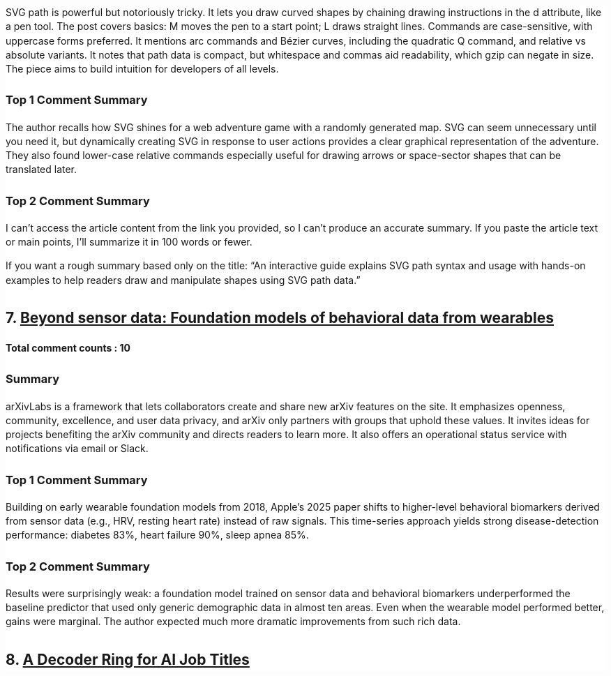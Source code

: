  SVG path is powerful but notoriously tricky. It lets you draw curved shapes by chaining drawing instructions in the d attribute, like a pen tool. The post covers basics: M moves the pen to a start point; L draws straight lines. Commands are case-sensitive, with uppercase forms preferred. It mentions arc commands and Bézier curves, including the quadratic Q command, and relative vs absolute variants. It notes that path data is compact, but whitespace and commas aid readability, which gzip can negate in size. The piece aims to build intuition for developers of all levels.

### Top 1 Comment Summary

 The author recalls how SVG shines for a web adventure game with a randomly generated map. SVG can seem unnecessary until you need it, but dynamically creating SVG in response to user actions provides a clear graphical representation of the adventure. They also found lower-case relative commands especially useful for drawing arrows or space-sector shapes that can be translated later.

### Top 2 Comment Summary

 I can’t access the article content from the link you provided, so I can’t produce an accurate summary. If you paste the article text or main points, I’ll summarize it in 100 words or fewer. 

If you want a rough summary based only on the title: 
“An interactive guide explains SVG path syntax and usage with hands-on examples to help readers draw and manipulate shapes using SVG path data.”

## 7. [Beyond sensor data: Foundation models of behavioral data from wearables](https://news.ycombinator.com/item?id=44973375)

**Total comment counts : 10**

### Summary

 arXivLabs is a framework that lets collaborators create and share new arXiv features on the site. It emphasizes openness, community, excellence, and user data privacy, and arXiv only partners with groups that uphold these values. It invites ideas for projects benefiting the arXiv community and directs readers to learn more. It also offers an operational status service with notifications via email or Slack.

### Top 1 Comment Summary

 Building on early wearable foundation models from 2018, Apple’s 2025 paper shifts to higher-level behavioral biomarkers derived from sensor data (e.g., HRV, resting heart rate) instead of raw signals. This time-series approach yields strong disease-detection performance: diabetes 83%, heart failure 90%, sleep apnea 85%.

### Top 2 Comment Summary

 Results were surprisingly weak: a foundation model trained on sensor data and behavioral biomarkers underperformed the baseline predictor that used only generic demographic data in almost ten areas. Even when the wearable model performed better, gains were marginal. The author expected much more dramatic improvements from such rich data.

## 8. [A Decoder Ring for AI Job Titles](https://news.ycombinator.com/item?id=44976929)
